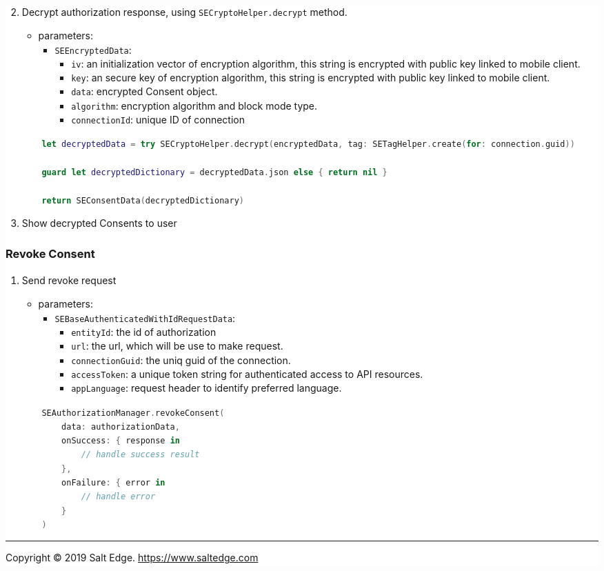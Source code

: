 2. Decrypt authorization response, using `SECryptoHelper.decrypt` method.
    - parameters:
      - `SEEncryptedData`:
        - `iv`: an initialization vector of encryption algorithm, this string is encrypted with public key linked to mobile client.
        - `key`: an secure key of encryption algorithm, this string is encrypted with public key linked to mobile client.
        - `data`: encrypted Consent object.
        - `algorithm`: encryption algorithm and block mode type.
        - `connectionId`: unique ID of connection
    
    ```swift
        let decryptedData = try SECryptoHelper.decrypt(encryptedData, tag: SETagHelper.create(for: connection.guid))

        guard let decryptedDictionary = decryptedData.json else { return nil }

        return SEConsentData(decryptedDictionary)
    ```

3. Show decrypted Consents to user

### Revoke Consent

1. Send revoke request
    - parameters:
      - `SEBaseAuthenticatedWithIdRequestData`:
        - `entityId`: the id of authorization
        - `url`: the url, which will be use to make request.
        - `connectionGuid`: the uniq guid of the connection.
        - `accessToken`: a unique token string for authenticated access to API resources.
        - `appLanguage`: request header to identify preferred language.

    ```swift
        SEAuthorizationManager.revokeConsent(
            data: authorizationData,
            onSuccess: { response in
                // handle success result
            },
            onFailure: { error in
                // handle error
            }
        )
    ```
  
---
Copyright © 2019 Salt Edge. https://www.saltedge.com 
